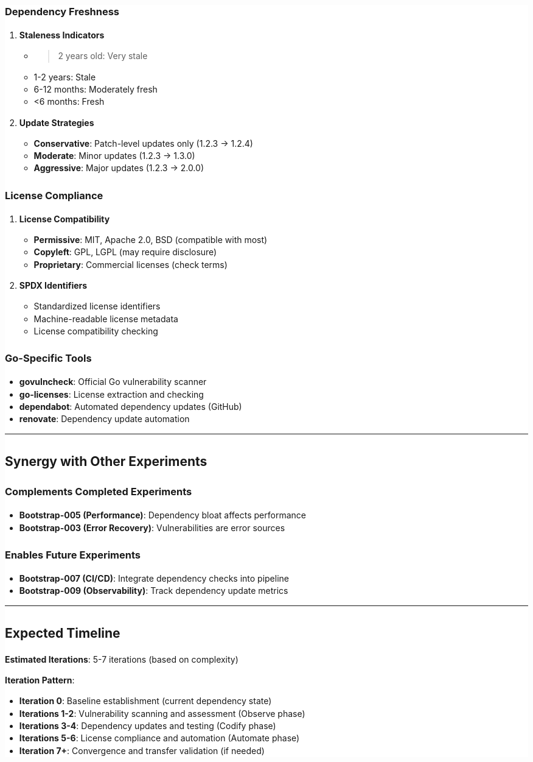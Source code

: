 ### Dependency Freshness

1. **Staleness Indicators**
   - >2 years old: Very stale
   - 1-2 years: Stale
   - 6-12 months: Moderately fresh
   - <6 months: Fresh

2. **Update Strategies**
   - **Conservative**: Patch-level updates only (1.2.3 → 1.2.4)
   - **Moderate**: Minor updates (1.2.3 → 1.3.0)
   - **Aggressive**: Major updates (1.2.3 → 2.0.0)

### License Compliance

1. **License Compatibility**
   - **Permissive**: MIT, Apache 2.0, BSD (compatible with most)
   - **Copyleft**: GPL, LGPL (may require disclosure)
   - **Proprietary**: Commercial licenses (check terms)

2. **SPDX Identifiers**
   - Standardized license identifiers
   - Machine-readable license metadata
   - License compatibility checking

### Go-Specific Tools

- **govulncheck**: Official Go vulnerability scanner
- **go-licenses**: License extraction and checking
- **dependabot**: Automated dependency updates (GitHub)
- **renovate**: Dependency update automation

---

## Synergy with Other Experiments

### Complements Completed Experiments

- **Bootstrap-005 (Performance)**: Dependency bloat affects performance
- **Bootstrap-003 (Error Recovery)**: Vulnerabilities are error sources

### Enables Future Experiments

- **Bootstrap-007 (CI/CD)**: Integrate dependency checks into pipeline
- **Bootstrap-009 (Observability)**: Track dependency update metrics

---

## Expected Timeline

**Estimated Iterations**: 5-7 iterations (based on complexity)

**Iteration Pattern**:
- **Iteration 0**: Baseline establishment (current dependency state)
- **Iterations 1-2**: Vulnerability scanning and assessment (Observe phase)
- **Iterations 3-4**: Dependency updates and testing (Codify phase)
- **Iterations 5-6**: License compliance and automation (Automate phase)
- **Iteration 7+**: Convergence and transfer validation (if needed)
